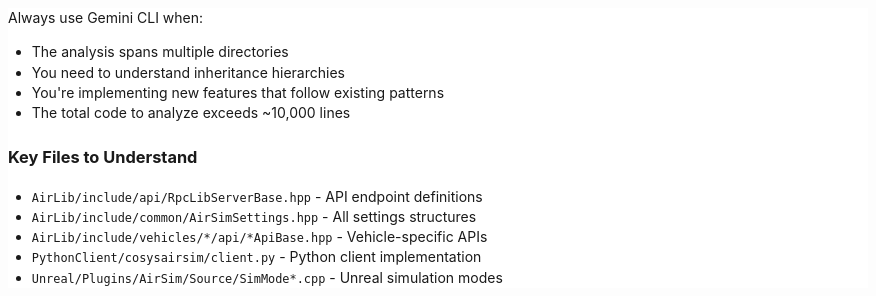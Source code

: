 Always use Gemini CLI when:
- The analysis spans multiple directories
- You need to understand inheritance hierarchies
- You're implementing new features that follow existing patterns
- The total code to analyze exceeds ~10,000 lines

### Key Files to Understand

- `AirLib/include/api/RpcLibServerBase.hpp` - API endpoint definitions
- `AirLib/include/common/AirSimSettings.hpp` - All settings structures
- `AirLib/include/vehicles/*/api/*ApiBase.hpp` - Vehicle-specific APIs
- `PythonClient/cosysairsim/client.py` - Python client implementation
- `Unreal/Plugins/AirSim/Source/SimMode*.cpp` - Unreal simulation modes